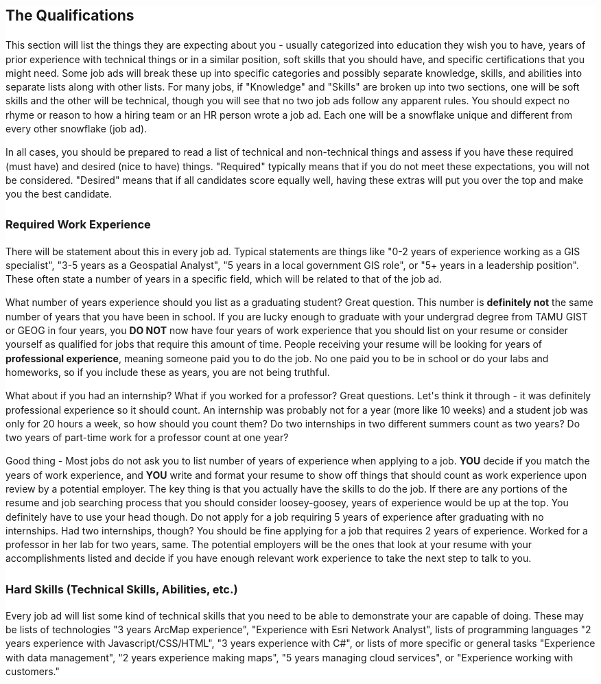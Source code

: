 
## The Qualifications

This section will list the things they are expecting about you - usually categorized into education they wish you to have, years of prior experience with technical things or in a similar position, soft skills that you should have, and specific certifications that you might need. Some job ads will break these up into specific categories and possibly separate knowledge, skills, and abilities into separate lists along with other lists. For many jobs, if "Knowledge" and "Skills" are broken up into two sections, one will be soft skills and the other will be technical, though you will see that no two job ads follow any apparent rules. You should expect no rhyme or reason to how a hiring team or an HR person wrote a job ad. Each one will be a snowflake unique and different from every other snowflake (job ad).

In all cases, you should be prepared to read a list of technical and non-technical things and assess if you have these required (must have) and desired (nice to have) things. "Required" typically means that if you do not meet these expectations, you will not be considered. "Desired" means that if all candidates score equally well, having these extras will put you over the top and make you the best candidate.

### Required Work Experience
There will be statement about this in every job ad. Typical statements are things like "0-2 years of experience working as a GIS specialist", "3-5 years as a Geospatial Analyst", "5 years in a local government GIS role", or "5+ years in a leadership position". These often state a number of years in a specific field, which will be related to that of the job ad. 

What number of years experience should you list as a graduating student? Great question. This number is **definitely not** the same number of years that you have been in school. If you are lucky enough to graduate with your undergrad degree from TAMU GIST or GEOG in four years, you **DO NOT** now have four years of work experience that you should list on your resume or consider yourself as qualified for jobs that require this amount of time. People receiving your resume will be looking for years of **professional experience**, meaning someone paid you to do the job. No one paid you to be in school or do your labs and homeworks, so if you include these as years, you are not being truthful.

What about if you had an internship? What if you worked for a professor? Great questions. Let's think it through - it was definitely professional experience so it should count. An internship was probably not for a year (more like 10 weeks) and a student job was only for 20 hours a week, so how should you count them? Do two internships in two different summers count as two years? Do two years of part-time work for a professor count at one year?

Good thing - Most jobs do not ask you to list number of years of experience when applying to a job. **YOU** decide if you match the years of work experience, and **YOU** write and format your resume to show off things that should count as work experience upon review by a potential employer. The key thing is that you actually have the skills to do the job. If there are any portions of the resume and job searching process that you should consider loosey-goosey, years of experience would be up at the top. You definitely have to use your head though. Do not apply for a job requiring 5 years of experience after graduating with no internships. Had two internships, though? You should be fine applying for a job that requires 2 years of experience. Worked for a professor in her lab for two years, same. The potential employers will be the ones that look at your resume with your accomplishments listed and decide if you have enough relevant work experience to take the next step to talk to you.

### Hard Skills (Technical Skills, Abilities, etc.)
Every job ad will list some kind of technical skills that you need to be able to demonstrate your are capable of doing. These may be lists of technologies "3 years ArcMap experience", "Experience with Esri Network Analyst", lists of programming languages "2 years experience with Javascript/CSS/HTML", "3 years experience with C#", or lists of more specific or general tasks "Experience with data management", "2 years experience making maps", "5 years managing cloud services", or "Experience working with customers." 
